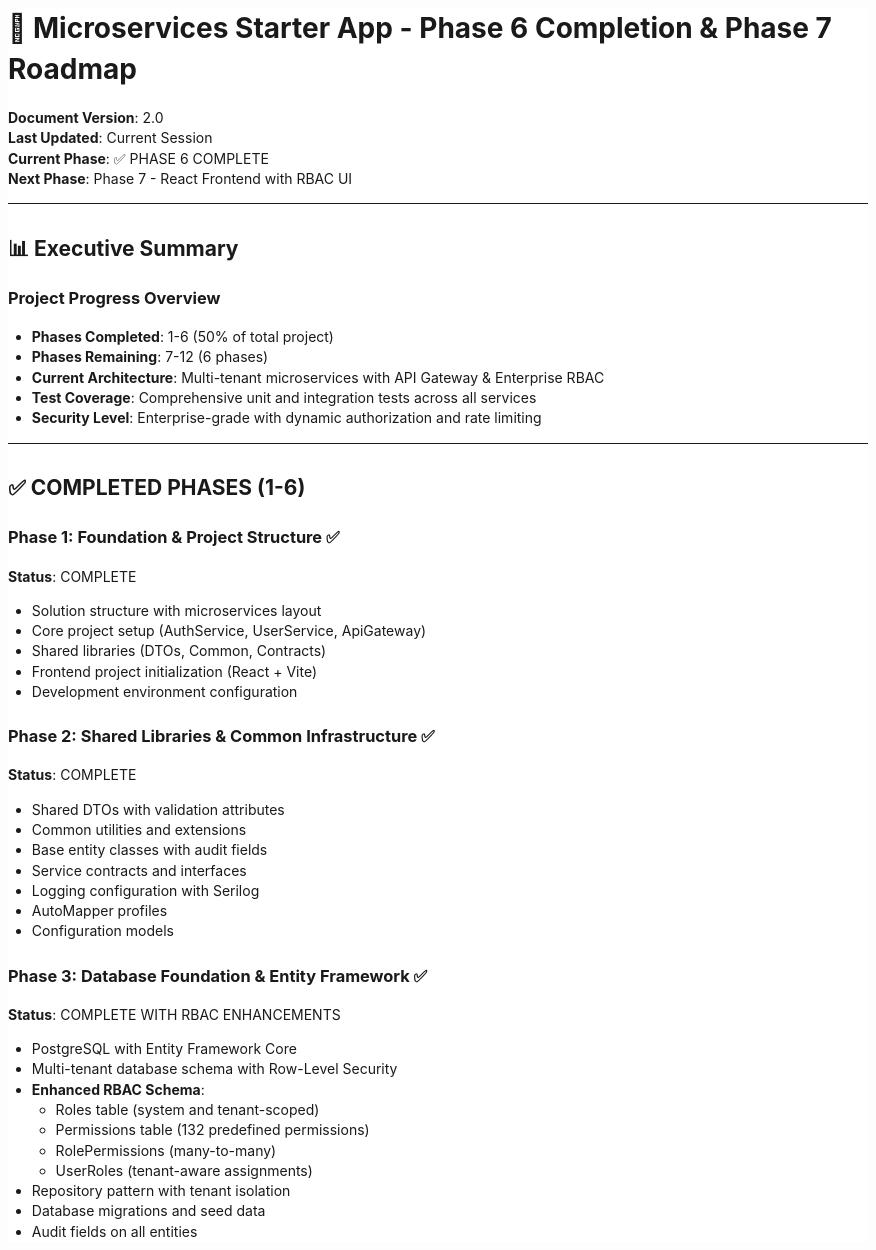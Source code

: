 # 🎯 Microservices Starter App - Phase 6 Completion & Phase 7 Roadmap
**Document Version**: 2.0  
**Last Updated**: Current Session  
**Current Phase**: ✅ PHASE 6 COMPLETE  
**Next Phase**: Phase 7 - React Frontend with RBAC UI

---

## 📊 Executive Summary

### Project Progress Overview
- **Phases Completed**: 1-6 (50% of total project)
- **Phases Remaining**: 7-12 (6 phases)
- **Current Architecture**: Multi-tenant microservices with API Gateway & Enterprise RBAC
- **Test Coverage**: Comprehensive unit and integration tests across all services
- **Security Level**: Enterprise-grade with dynamic authorization and rate limiting

---

## ✅ COMPLETED PHASES (1-6)

### Phase 1: Foundation & Project Structure ✅
**Status**: COMPLETE
- Solution structure with microservices layout
- Core project setup (AuthService, UserService, ApiGateway)
- Shared libraries (DTOs, Common, Contracts)
- Frontend project initialization (React + Vite)
- Development environment configuration

### Phase 2: Shared Libraries & Common Infrastructure ✅
**Status**: COMPLETE
- Shared DTOs with validation attributes
- Common utilities and extensions
- Base entity classes with audit fields
- Service contracts and interfaces
- Logging configuration with Serilog
- AutoMapper profiles
- Configuration models

### Phase 3: Database Foundation & Entity Framework ✅
**Status**: COMPLETE WITH RBAC ENHANCEMENTS
- PostgreSQL with Entity Framework Core
- Multi-tenant database schema with Row-Level Security
- **Enhanced RBAC Schema**:
  - Roles table (system and tenant-scoped)
  - Permissions table (132 predefined permissions)
  - RolePermissions (many-to-many)
  - UserRoles (tenant-aware assignments)
- Repository pattern with tenant isolation
- Database migrations and seed data
- Audit fields on all entities
